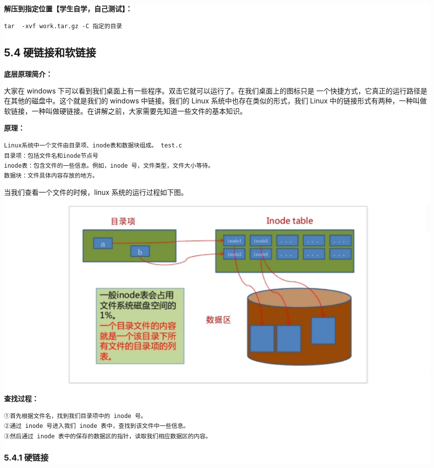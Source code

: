 **解压到指定位置【学⽣⾃学，⾃⼰测试】：**

```shell
tar  -xvf work.tar.gz -C 指定的⽬录
```

## 5.4 硬链接和软链接

**底层原理简介：**

⼤家在 windows 下可以看到我们桌⾯上有⼀些程序。双击它就可以运⾏了。在我们桌⾯上的图标只是 ⼀个快捷⽅式，它真正的运⾏路径是在其他的磁盘中。这个就是我们的 windows 中链接。我们的 Linux 系统中也存在类似的形式，我们 Linux 中的链接形式有两种，⼀种叫做软链接，⼀种叫做硬链接。在讲解之前，⼤家需要先知道⼀些⽂件的基本知识。

**原理：**

```
Linux系统中⼀个⽂件由⽬录项、inode表和数据块组成。 test.c 
⽬录项：包括⽂件名和inode节点号 
inode表：包含⽂件的⼀些信息。例如，inode 号，⽂件类型，⽂件⼤⼩等待。
数据块：⽂件具体内容存放的地⽅。
```

当我们查看⼀个⽂件的时候，linux 系统的运⾏过程如下图。

![image-20240308200241698](assets/image-20240308200241698.png)

**查找过程：**

```
①⾸先根据⽂件名，找到我们⽬录项中的 inode 号。 
②通过 inode 号进⼊我们 inode 表中，查找到该⽂件中⼀些信息。 
③然后通过 inode 表中的保存的数据区的指针，读取我们相应数据区的内容。
```



### 5.4.1 硬链接
